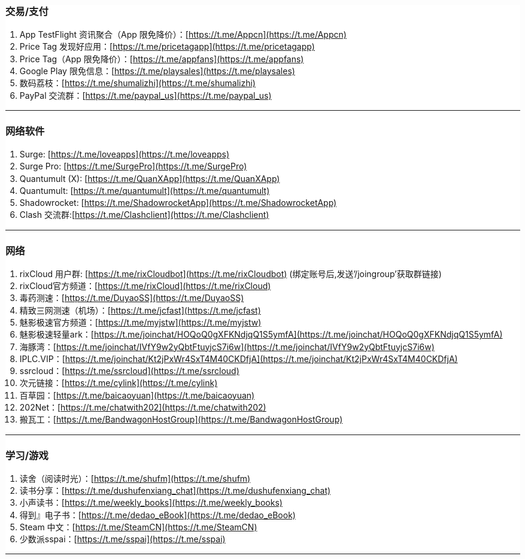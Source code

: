 ### 交易/支付

1. App TestFlight 资讯聚合（App 限免降价）：[https://t.me/Appcn](https://t.me/Appcn)
2. Price Tag 发现好应用：[https://t.me/pricetagapp](https://t.me/pricetagapp)
3. Price Tag（App 限免降价）：[https://t.me/appfans](https://t.me/appfans)
4. Google Play 限免信息：[https://t.me/playsales](https://t.me/playsales)
5. 数码荔枝：[https://t.me/shumalizhi](https://t.me/shumalizhi)
6. PayPal 交流群：[https://t.me/paypal_us](https://t.me/paypal_us)

---

### 网络软件

1. Surge: [https://t.me/loveapps](https://t.me/loveapps)
2. Surge Pro: [https://t.me/SurgePro](https://t.me/SurgePro)
3. Quantumult (X): [https://t.me/QuanXApp](https://t.me/QuanXApp)
4. Quantumult: [https://t.me/quantumult](https://t.me/quantumult)
5. Shadowrocket: [https://t.me/ShadowrocketApp](https://t.me/ShadowrocketApp)
6. Clash 交流群:[https://t.me/Clashclient](https://t.me/Clashclient)

---

### 网络

1. rixCloud 用户群: [https://t.me/rixCloudbot](https://t.me/rixCloudbot)  (绑定账号后,发送’/joingroup’获取群链接)
2. rixCloud官方频道：[https://t.me/rixCloud](https://t.me/rixCloud)
3. 毒药测速：[https://t.me/DuyaoSS](https://t.me/DuyaoSS)
4. 精致三网测速（机场）：[https://t.me/jcfast](https://t.me/jcfast)
5. 魅影极速官方频道：[https://t.me/myjstw](https://t.me/myjstw)
6. 魅影极速轻量ark：[https://t.me/joinchat/HOQoQ0gXFKNdjqQ1S5ymfA](https://t.me/joinchat/HOQoQ0gXFKNdjqQ1S5ymfA)
7. 海豚湾：[https://t.me/joinchat/IVfY9w2yQbtFtuyjcS7i6w](https://t.me/joinchat/IVfY9w2yQbtFtuyjcS7i6w)
8. IPLC.VIP：[https://t.me/joinchat/Kt2jPxWr4SxT4M40CKDfjA](https://t.me/joinchat/Kt2jPxWr4SxT4M40CKDfjA)
9. ssrcloud：[https://t.me/ssrcloud](https://t.me/ssrcloud)
10. 次元链接：[https://t.me/cylink](https://t.me/cylink)
11. 百草园：[https://t.me/baicaoyuan](https://t.me/baicaoyuan)
12. 202Net：[https://t.me/chatwith202](https://t.me/chatwith202)
13. 搬瓦工：[https://t.me/BandwagonHostGroup](https://t.me/BandwagonHostGroup)

---

### 学习/游戏

1. 读舍（阅读时光）：[https://t.me/shufm](https://t.me/shufm) 
2. 读书分享：[https://t.me/dushufenxiang_chat](https://t.me/dushufenxiang_chat)
3. 小声读书：[https://t.me/weekly_books](https://t.me/weekly_books)
4. 得到』电子书：[https://t.me/dedao_eBook](https://t.me/dedao_eBook)
5. Steam 中文：[https://t.me/SteamCN](https://t.me/SteamCN)
6. 少数派sspai：[https://t.me/sspai](https://t.me/sspai)

---
